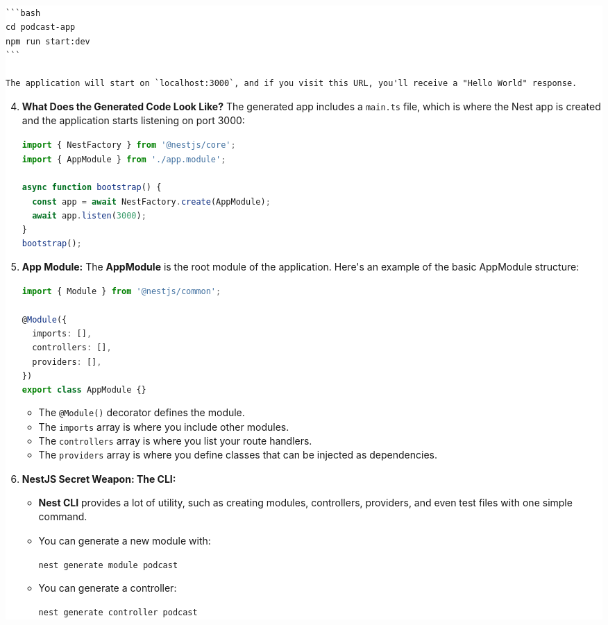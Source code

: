    ```bash
    cd podcast-app
    npm run start:dev
    ```
    
    The application will start on `localhost:3000`, and if you visit this URL, you'll receive a "Hello World" response.
    
4. **What Does the Generated Code Look Like?** The generated app includes a `main.ts` file, which is where the Nest app is created and the application starts listening on port 3000:
    
    ```typescript
    import { NestFactory } from '@nestjs/core';
    import { AppModule } from './app.module';
    
    async function bootstrap() {
      const app = await NestFactory.create(AppModule);
      await app.listen(3000);
    }
    bootstrap();
    ```
    
5. **App Module:** The **AppModule** is the root module of the application. Here's an example of the basic AppModule structure:
    
    ```typescript
    import { Module } from '@nestjs/common';
    
    @Module({
      imports: [],
      controllers: [],
      providers: [],
    })
    export class AppModule {}
    ```
    
    - The `@Module()` decorator defines the module.
    - The `imports` array is where you include other modules.
    - The `controllers` array is where you list your route handlers.
    - The `providers` array is where you define classes that can be injected as dependencies.
6. **NestJS Secret Weapon: The CLI:**
    
    - **Nest CLI** provides a lot of utility, such as creating modules, controllers, providers, and even test files with one simple command.
    - You can generate a new module with:
        
        ```bash
        nest generate module podcast
        ```
        
    - You can generate a controller:
        
        ```bash
        nest generate controller podcast
        ```
        
